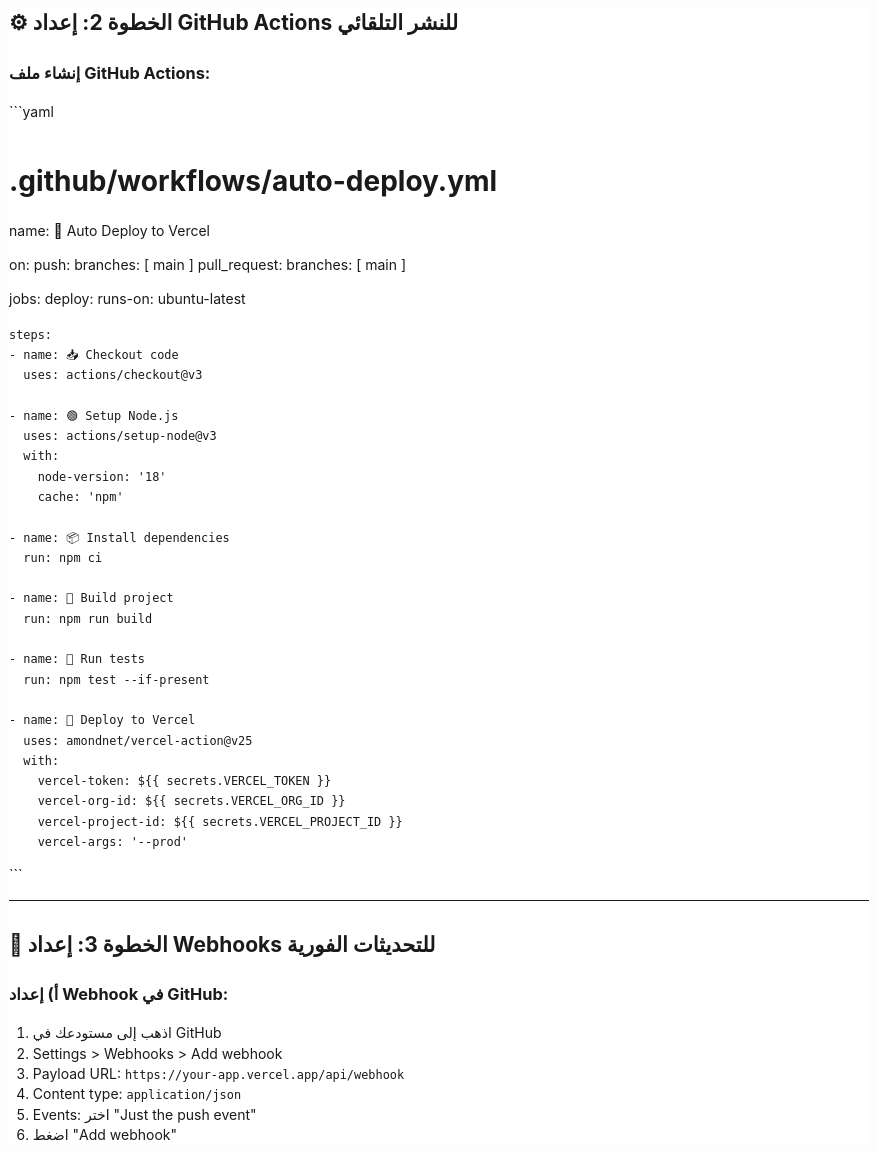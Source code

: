 
## ⚙️ الخطوة 2: إعداد GitHub Actions للنشر التلقائي

### إنشاء ملف GitHub Actions:
\`\`\`yaml
# .github/workflows/auto-deploy.yml
name: 🚀 Auto Deploy to Vercel

on:
  push:
    branches: [ main ]
  pull_request:
    branches: [ main ]

jobs:
  deploy:
    runs-on: ubuntu-latest
    
    steps:
    - name: 📥 Checkout code
      uses: actions/checkout@v3
      
    - name: 🟢 Setup Node.js
      uses: actions/setup-node@v3
      with:
        node-version: '18'
        cache: 'npm'
        
    - name: 📦 Install dependencies
      run: npm ci
      
    - name: 🔨 Build project
      run: npm run build
      
    - name: 🧪 Run tests
      run: npm test --if-present
      
    - name: 🚀 Deploy to Vercel
      uses: amondnet/vercel-action@v25
      with:
        vercel-token: ${{ secrets.VERCEL_TOKEN }}
        vercel-org-id: ${{ secrets.VERCEL_ORG_ID }}
        vercel-project-id: ${{ secrets.VERCEL_PROJECT_ID }}
        vercel-args: '--prod'
\`\`\`

---

## 🔔 الخطوة 3: إعداد Webhooks للتحديثات الفورية

### أ) إعداد Webhook في GitHub:
1. اذهب إلى مستودعك في GitHub
2. Settings > Webhooks > Add webhook
3. Payload URL: `https://your-app.vercel.app/api/webhook`
4. Content type: `application/json`
5. Events: اختر "Just the push event"
6. اضغط "Add webhook"
